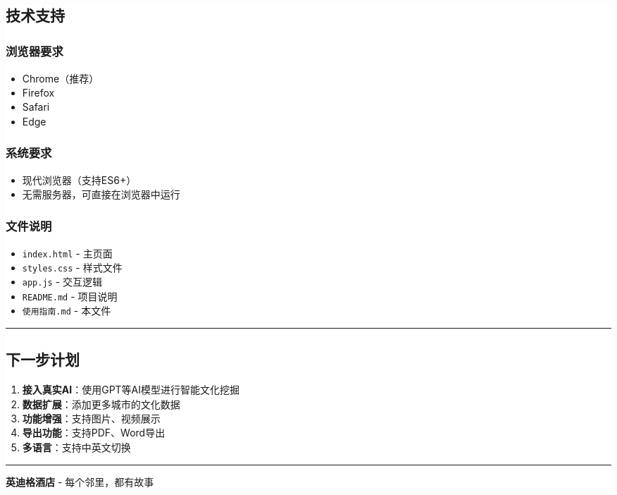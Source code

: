 
## 技术支持

### 浏览器要求
- Chrome（推荐）
- Firefox
- Safari
- Edge

### 系统要求
- 现代浏览器（支持ES6+）
- 无需服务器，可直接在浏览器中运行

### 文件说明
- `index.html` - 主页面
- `styles.css` - 样式文件
- `app.js` - 交互逻辑
- `README.md` - 项目说明
- `使用指南.md` - 本文件

---

## 下一步计划

1. **接入真实AI**：使用GPT等AI模型进行智能文化挖掘
2. **数据扩展**：添加更多城市的文化数据
3. **功能增强**：支持图片、视频展示
4. **导出功能**：支持PDF、Word导出
5. **多语言**：支持中英文切换

---

**英迪格酒店** - 每个邻里，都有故事

